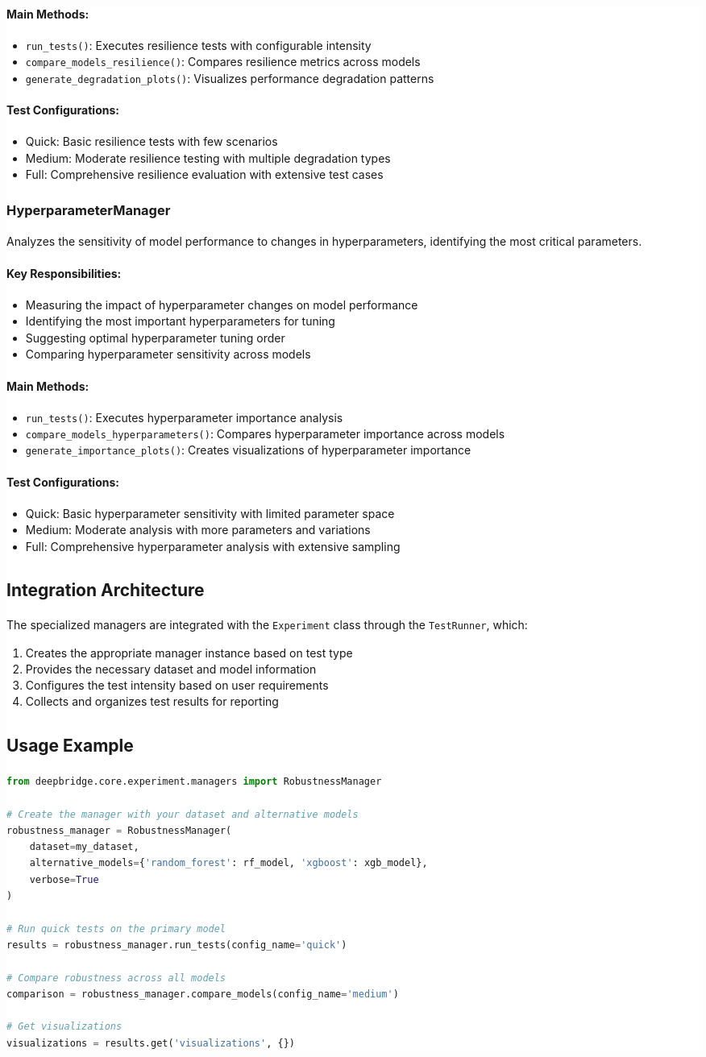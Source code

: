 #### Main Methods:
- `run_tests()`: Executes resilience tests with configurable intensity
- `compare_models_resilience()`: Compares resilience metrics across models
- `generate_degradation_plots()`: Visualizes performance degradation patterns

#### Test Configurations:
- Quick: Basic resilience tests with few scenarios
- Medium: Moderate resilience testing with multiple degradation types
- Full: Comprehensive resilience evaluation with extensive test cases

### HyperparameterManager

Analyzes the sensitivity of model performance to changes in hyperparameters, identifying the most critical parameters.

#### Key Responsibilities:
- Measuring the impact of hyperparameter changes on model performance
- Identifying the most important hyperparameters for tuning
- Suggesting optimal hyperparameter tuning order
- Comparing hyperparameter sensitivity across models

#### Main Methods:
- `run_tests()`: Executes hyperparameter importance analysis
- `compare_models_hyperparameters()`: Compares hyperparameter importance across models
- `generate_importance_plots()`: Creates visualizations of hyperparameter importance

#### Test Configurations:
- Quick: Basic hyperparameter sensitivity with limited parameter space
- Medium: Moderate analysis with more parameters and variations
- Full: Comprehensive hyperparameter analysis with extensive sampling

## Integration Architecture

The specialized managers are integrated with the `Experiment` class through the `TestRunner`, which:

1. Creates the appropriate manager instance based on test type
2. Provides the necessary dataset and model information
3. Configures the test intensity based on user requirements
4. Collects and organizes test results for reporting

## Usage Example

```python
from deepbridge.core.experiment.managers import RobustnessManager

# Create the manager with your dataset and alternative models
robustness_manager = RobustnessManager(
    dataset=my_dataset,
    alternative_models={'random_forest': rf_model, 'xgboost': xgb_model},
    verbose=True
)

# Run quick tests on the primary model
results = robustness_manager.run_tests(config_name='quick')

# Compare robustness across all models
comparison = robustness_manager.compare_models(config_name='medium')

# Get visualizations
visualizations = results.get('visualizations', {})
```
